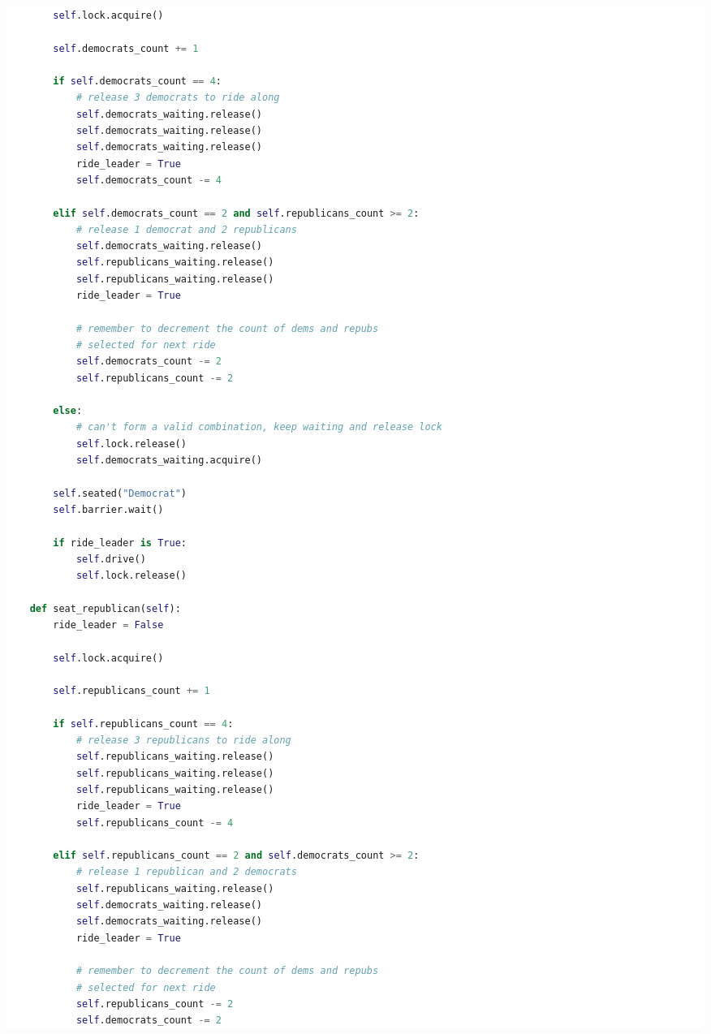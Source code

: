 ```python
        self.lock.acquire()

        self.democrats_count += 1

        if self.democrats_count == 4:
            # release 3 democrats to ride along
            self.democrats_waiting.release()
            self.democrats_waiting.release()
            self.democrats_waiting.release()
            ride_leader = True
            self.democrats_count -= 4

        elif self.democrats_count == 2 and self.republicans_count >= 2:
            # release 1 democrat and 2 republicans
            self.democrats_waiting.release()
            self.republicans_waiting.release()
            self.republicans_waiting.release()
            ride_leader = True

            # remember to decrement the count of dems and repubs
            # selected for next ride
            self.democrats_count -= 2
            self.republicans_count -= 2

        else:
            # can't form a valid combination, keep waiting and release lock
            self.lock.release()
            self.democrats_waiting.acquire()

        self.seated("Democrat")
        self.barrier.wait()

        if ride_leader is True:
            self.drive()
            self.lock.release()

    def seat_republican(self):
        ride_leader = False

        self.lock.acquire()

        self.republicans_count += 1

        if self.republicans_count == 4:
            # release 3 republicans to ride along
            self.republicans_waiting.release()
            self.republicans_waiting.release()
            self.republicans_waiting.release()
            ride_leader = True
            self.republicans_count -= 4

        elif self.republicans_count == 2 and self.democrats_count >= 2:
            # release 1 republican and 2 democrats
            self.republicans_waiting.release()
            self.democrats_waiting.release()
            self.democrats_waiting.release()
            ride_leader = True

            # remember to decrement the count of dems and repubs
            # selected for next ride
            self.republicans_count -= 2
            self.democrats_count -= 2

```